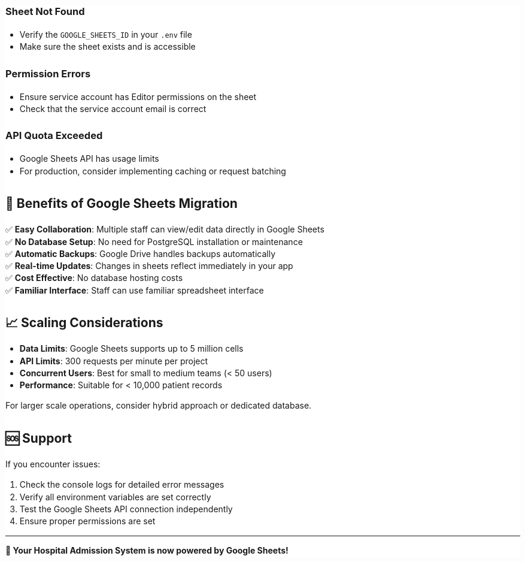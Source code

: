 ### **Sheet Not Found**
- Verify the `GOOGLE_SHEETS_ID` in your `.env` file
- Make sure the sheet exists and is accessible

### **Permission Errors**
- Ensure service account has Editor permissions on the sheet
- Check that the service account email is correct

### **API Quota Exceeded**
- Google Sheets API has usage limits
- For production, consider implementing caching or request batching

## 🎉 **Benefits of Google Sheets Migration**

✅ **Easy Collaboration**: Multiple staff can view/edit data directly in Google Sheets  
✅ **No Database Setup**: No need for PostgreSQL installation or maintenance  
✅ **Automatic Backups**: Google Drive handles backups automatically  
✅ **Real-time Updates**: Changes in sheets reflect immediately in your app  
✅ **Cost Effective**: No database hosting costs  
✅ **Familiar Interface**: Staff can use familiar spreadsheet interface  

## 📈 **Scaling Considerations**

- **Data Limits**: Google Sheets supports up to 5 million cells
- **API Limits**: 300 requests per minute per project
- **Concurrent Users**: Best for small to medium teams (< 50 users)
- **Performance**: Suitable for < 10,000 patient records

For larger scale operations, consider hybrid approach or dedicated database.

## 🆘 **Support**

If you encounter issues:

1. Check the console logs for detailed error messages
2. Verify all environment variables are set correctly
3. Test the Google Sheets API connection independently
4. Ensure proper permissions are set

---

**🎯 Your Hospital Admission System is now powered by Google Sheets!**
